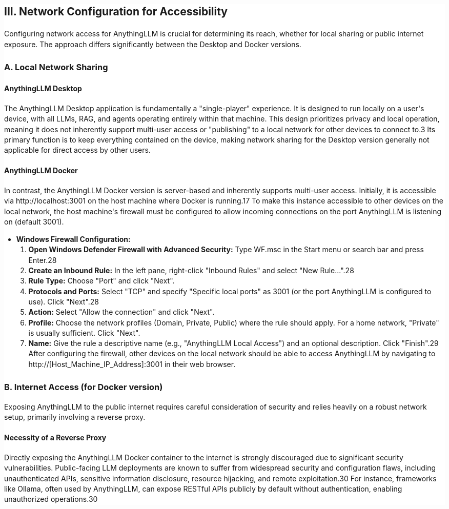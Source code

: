 ## **III. Network Configuration for Accessibility**

Configuring network access for AnythingLLM is crucial for determining its reach, whether for local sharing or public internet exposure. The approach differs significantly between the Desktop and Docker versions.

### **A. Local Network Sharing**

#### **AnythingLLM Desktop**

The AnythingLLM Desktop application is fundamentally a "single-player" experience. It is designed to run locally on a user's device, with all LLMs, RAG, and agents operating entirely within that machine. This design prioritizes privacy and local operation, meaning it does not inherently support multi-user access or "publishing" to a local network for other devices to connect to.3 Its primary function is to keep everything contained on the device, making network sharing for the Desktop version generally not applicable for direct access by other users.

#### **AnythingLLM Docker**

In contrast, the AnythingLLM Docker version is server-based and inherently supports multi-user access. Initially, it is accessible via http://localhost:3001 on the host machine where Docker is running.17 To make this instance accessible to other devices on the local network, the host machine's firewall must be configured to allow incoming connections on the port AnythingLLM is listening on (default 3001).

* **Windows Firewall Configuration:**  
  1. **Open Windows Defender Firewall with Advanced Security:** Type WF.msc in the Start menu or search bar and press Enter.28  
  2. **Create an Inbound Rule:** In the left pane, right-click "Inbound Rules" and select "New Rule...".28  
  3. **Rule Type:** Choose "Port" and click "Next".  
  4. **Protocols and Ports:** Select "TCP" and specify "Specific local ports" as 3001 (or the port AnythingLLM is configured to use). Click "Next".28  
  5. **Action:** Select "Allow the connection" and click "Next".  
  6. **Profile:** Choose the network profiles (Domain, Private, Public) where the rule should apply. For a home network, "Private" is usually sufficient. Click "Next".  
  7. **Name:** Give the rule a descriptive name (e.g., "AnythingLLM Local Access") and an optional description. Click "Finish".29 After configuring the firewall, other devices on the local network should be able to access AnythingLLM by navigating to http://\[Host\_Machine\_IP\_Address\]:3001 in their web browser.

### **B. Internet Access (for Docker version)**

Exposing AnythingLLM to the public internet requires careful consideration of security and relies heavily on a robust network setup, primarily involving a reverse proxy.

#### **Necessity of a Reverse Proxy**

Directly exposing the AnythingLLM Docker container to the internet is strongly discouraged due to significant security vulnerabilities. Public-facing LLM deployments are known to suffer from widespread security and configuration flaws, including unauthenticated APIs, sensitive information disclosure, resource hijacking, and remote exploitation.30 For instance, frameworks like Ollama, often used by AnythingLLM, can expose RESTful APIs publicly by default without authentication, enabling unauthorized operations.30
